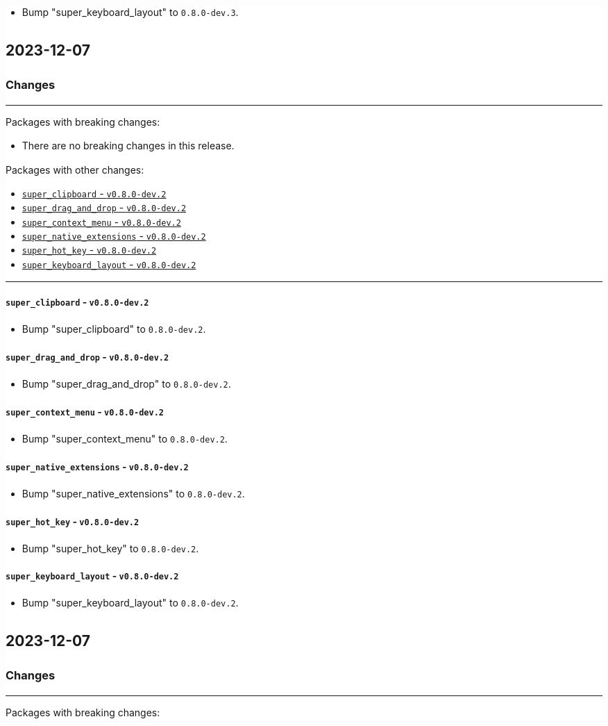  - Bump "super_keyboard_layout" to `0.8.0-dev.3`.


## 2023-12-07

### Changes

---

Packages with breaking changes:

 - There are no breaking changes in this release.

Packages with other changes:

 - [`super_clipboard` - `v0.8.0-dev.2`](#super_clipboard---v080-dev2)
 - [`super_drag_and_drop` - `v0.8.0-dev.2`](#super_drag_and_drop---v080-dev2)
 - [`super_context_menu` - `v0.8.0-dev.2`](#super_context_menu---v080-dev2)
 - [`super_native_extensions` - `v0.8.0-dev.2`](#super_native_extensions---v080-dev2)
 - [`super_hot_key` - `v0.8.0-dev.2`](#super_hot_key---v080-dev2)
 - [`super_keyboard_layout` - `v0.8.0-dev.2`](#super_keyboard_layout---v080-dev2)

---

#### `super_clipboard` - `v0.8.0-dev.2`

 - Bump "super_clipboard" to `0.8.0-dev.2`.

#### `super_drag_and_drop` - `v0.8.0-dev.2`

 - Bump "super_drag_and_drop" to `0.8.0-dev.2`.

#### `super_context_menu` - `v0.8.0-dev.2`

 - Bump "super_context_menu" to `0.8.0-dev.2`.

#### `super_native_extensions` - `v0.8.0-dev.2`

 - Bump "super_native_extensions" to `0.8.0-dev.2`.

#### `super_hot_key` - `v0.8.0-dev.2`

 - Bump "super_hot_key" to `0.8.0-dev.2`.

#### `super_keyboard_layout` - `v0.8.0-dev.2`

 - Bump "super_keyboard_layout" to `0.8.0-dev.2`.


## 2023-12-07

### Changes

---

Packages with breaking changes:
